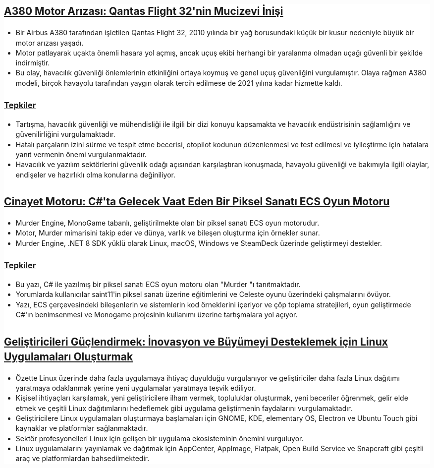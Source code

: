 ## [A380 Motor Arızası: Qantas Flight 32'nin Mucizevi İnişi](https://admiralcloudberg.medium.com/a-matter-of-millimeters-the-story-of-qantas-flight-32-bdaa62dc98e7)

- Bir Airbus A380 tarafından işletilen Qantas Flight 32, 2010 yılında bir yağ borusundaki küçük bir kusur nedeniyle büyük bir motor arızası yaşadı.
- Motor patlayarak uçakta önemli hasara yol açmış, ancak uçuş ekibi herhangi bir yaralanma olmadan uçağı güvenli bir şekilde indirmiştir.
- Bu olay, havacılık güvenliği önlemlerinin etkinliğini ortaya koymuş ve genel uçuş güvenliğini vurgulamıştır. Olaya rağmen A380 modeli, birçok havayolu tarafından yaygın olarak tercih edilmese de 2021 yılına kadar hizmette kaldı.

### [Tepkiler](https://news.ycombinator.com/item?id=38586773)

- Tartışma, havacılık güvenliği ve mühendisliği ile ilgili bir dizi konuyu kapsamakta ve havacılık endüstrisinin sağlamlığını ve güvenilirliğini vurgulamaktadır.
- Hatalı parçaların izini sürme ve tespit etme becerisi, otopilot kodunun düzenlenmesi ve test edilmesi ve iyileştirme için hatalara yanıt vermenin önemi vurgulanmaktadır.
- Havacılık ve yazılım sektörlerini güvenlik odağı açısından karşılaştıran konuşmada, havayolu güvenliği ve bakımıyla ilgili olaylar, endişeler ve hazırlıklı olma konularına değiniliyor.

## [Cinayet Motoru: C#'ta Gelecek Vaat Eden Bir Piksel Sanatı ECS Oyun Motoru](https://github.com/isadorasophia/murder)

- Murder Engine, MonoGame tabanlı, geliştirilmekte olan bir piksel sanatı ECS oyun motorudur.
- Motor, Murder mimarisini takip eder ve dünya, varlık ve bileşen oluşturma için örnekler sunar.
- Murder Engine, .NET 8 SDK yüklü olarak Linux, macOS, Windows ve SteamDeck üzerinde geliştirmeyi destekler.

### [Tepkiler](https://news.ycombinator.com/item?id=38581852)

- Bu yazı, C# ile yazılmış bir piksel sanatı ECS oyun motoru olan "Murder "ı tanıtmaktadır.
- Yorumlarda kullanıcılar saint11'in piksel sanatı üzerine eğitimlerini ve Celeste oyunu üzerindeki çalışmalarını övüyor.
- Yazı, ECS çerçevesindeki bileşenlerin ve sistemlerin kod örneklerini içeriyor ve çöp toplama stratejileri, oyun geliştirmede C#'ın benimsenmesi ve Monogame projesinin kullanımı üzerine tartışmalara yol açıyor.

## [Geliştiricileri Güçlendirmek: İnovasyon ve Büyümeyi Desteklemek için Linux Uygulamaları Oluşturmak](https://makealinux.app)

- Özette Linux üzerinde daha fazla uygulamaya ihtiyaç duyulduğu vurgulanıyor ve geliştiriciler daha fazla Linux dağıtımı yaratmaya odaklanmak yerine yeni uygulamalar yaratmaya teşvik ediliyor.
- Kişisel ihtiyaçları karşılamak, yeni geliştiricilere ilham vermek, topluluklar oluşturmak, yeni beceriler öğrenmek, gelir elde etmek ve çeşitli Linux dağıtımlarını hedeflemek gibi uygulama geliştirmenin faydalarını vurgulamaktadır.
- Geliştiricilere Linux uygulamaları oluşturmaya başlamaları için GNOME, KDE, elementary OS, Electron ve Ubuntu Touch gibi kaynaklar ve platformlar sağlanmaktadır.
- Sektör profesyonelleri Linux için gelişen bir uygulama ekosisteminin önemini vurguluyor.
- Linux uygulamalarını yayınlamak ve dağıtmak için AppCenter, AppImage, Flatpak, Open Build Service ve Snapcraft gibi çeşitli araç ve platformlardan bahsedilmektedir.
